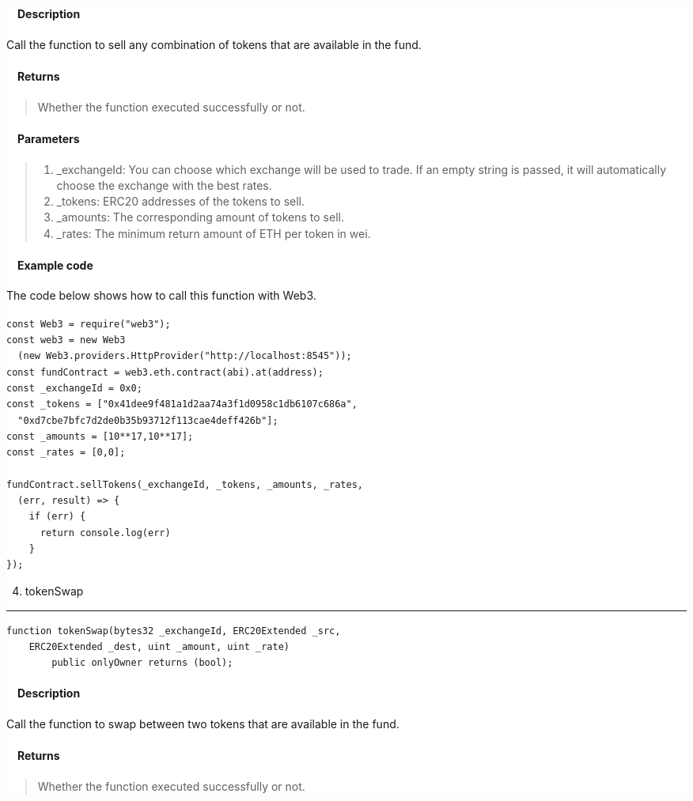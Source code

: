 ####  Description

Call the function to sell any combination of tokens that are available in the fund.

####  Returns

> Whether the function executed successfully or not.

####  Parameters

> 1. \_exchangeId: You can choose which exchange will be used to trade. If an empty string is passed, it will automatically choose the exchange with the best rates.
> 2. \_tokens: ERC20 addresses of the tokens to sell.
> 3. \_amounts: The corresponding amount of tokens to sell.
> 4. \_rates: The minimum return amount of ETH per token in wei.

####  Example code

The code below shows how to call this function with Web3.

``` {.sourceCode .javascript}
const Web3 = require("web3");
const web3 = new Web3
  (new Web3.providers.HttpProvider("http://localhost:8545"));
const fundContract = web3.eth.contract(abi).at(address);
const _exchangeId = 0x0;
const _tokens = ["0x41dee9f481a1d2aa74a3f1d0958c1db6107c686a",
  "0xd7cbe7bfc7d2de0b35b93712f113cae4deff426b"];
const _amounts = [10**17,10**17];
const _rates = [0,0];

fundContract.sellTokens(_exchangeId, _tokens, _amounts, _rates,
  (err, result) => {
    if (err) {
      return console.log(err)
    }
});
```

4. tokenSwap
-------------

``` {.sourceCode .javascript}
function tokenSwap(bytes32 _exchangeId, ERC20Extended _src,
    ERC20Extended _dest, uint _amount, uint _rate)
        public onlyOwner returns (bool);
```

####  Description

Call the function to swap between two tokens that are available in the fund.

####  Returns

> Whether the function executed successfully or not.
